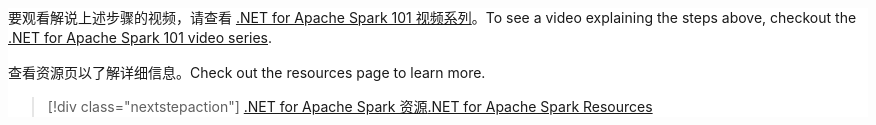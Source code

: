 <span data-ttu-id="91148-200">要观看解说上述步骤的视频，请查看 [.NET for Apache Spark 101 视频系列](https://channel9.msdn.com/Series/NET-for-Apache-Spark-101/Run-Your-First-NET-for-Apache-Spark-App)。</span><span class="sxs-lookup"><span data-stu-id="91148-200">To see a video explaining the steps above, checkout the [.NET for Apache Spark 101 video series](https://channel9.msdn.com/Series/NET-for-Apache-Spark-101/Run-Your-First-NET-for-Apache-Spark-App).</span></span>

<span data-ttu-id="91148-201">查看资源页以了解详细信息。</span><span class="sxs-lookup"><span data-stu-id="91148-201">Check out the resources page to learn more.</span></span>
> [!div class="nextstepaction"]
> [<span data-ttu-id="91148-202">.NET for Apache Spark 资源</span><span class="sxs-lookup"><span data-stu-id="91148-202">.NET for Apache Spark Resources</span></span>](../resources/index.md)
